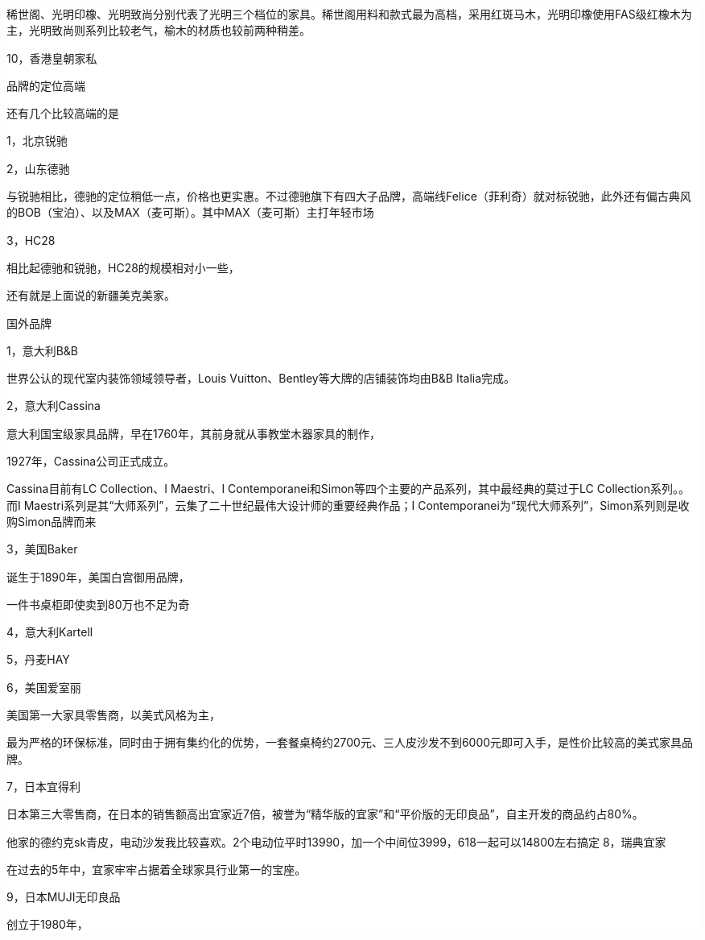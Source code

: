 稀世阁、光明印橡、光明致尚分别代表了光明三个档位的家具。稀世阁用料和款式最为高档，采用红斑马木，光明印橡使用FAS级红橡木为主，光明致尚则系列比较老气，榆木的材质也较前两种稍差。

10，香港皇朝家私

品牌的定位高端

还有几个比较高端的是

1，北京锐驰

2，山东德驰

与锐驰相比，德驰的定位稍低一点，价格也更实惠。不过德驰旗下有四大子品牌，高端线Felice（菲利奇）就对标锐驰，此外还有偏古典风的BOB（宝泊）、以及MAX（麦可斯）。其中MAX（麦可斯）主打年轻市场

3，HC28

相比起德驰和锐驰，HC28的规模相对小一些，

还有就是上面说的新疆美克美家。

国外品牌

1，意大利B&B 

世界公认的现代室内装饰领域领导者，Louis Vuitton、Bentley等大牌的店铺装饰均由B&B Italia完成。

2，意大利Cassina

意大利国宝级家具品牌，早在1760年，其前身就从事教堂木器家具的制作，

1927年，Cassina公司正式成立。

Cassina目前有LC Collection、I Maestri、I Contemporanei和Simon等四个主要的产品系列，其中最经典的莫过于LC Collection系列。。而I Maestri系列是其“大师系列”，云集了二十世纪最伟大设计师的重要经典作品；I Contemporanei为“现代大师系列”，Simon系列则是收购Simon品牌而来

3，美国Baker

诞生于1890年，美国白宫御用品牌，

一件书桌柜即使卖到80万也不足为奇

4，意大利Kartell

5，丹麦HAY

6，美国爱室丽

美国第一大家具零售商，以美式风格为主，

最为严格的环保标准，同时由于拥有集约化的优势，一套餐桌椅约2700元、三人皮沙发不到6000元即可入手，是性价比较高的美式家具品牌。

7，日本宜得利

日本第三大零售商，在日本的销售额高出宜家近7倍，被誉为“精华版的宜家”和“平价版的无印良品”，自主开发的商品约占80%。

他家的德约克sk青皮，电动沙发我比较喜欢。2个电动位平时13990，加一个中间位3999，618一起可以14800左右搞定
8，瑞典宜家

在过去的5年中，宜家牢牢占据着全球家具行业第一的宝座。

9，日本MUJI无印良品

创立于1980年，

